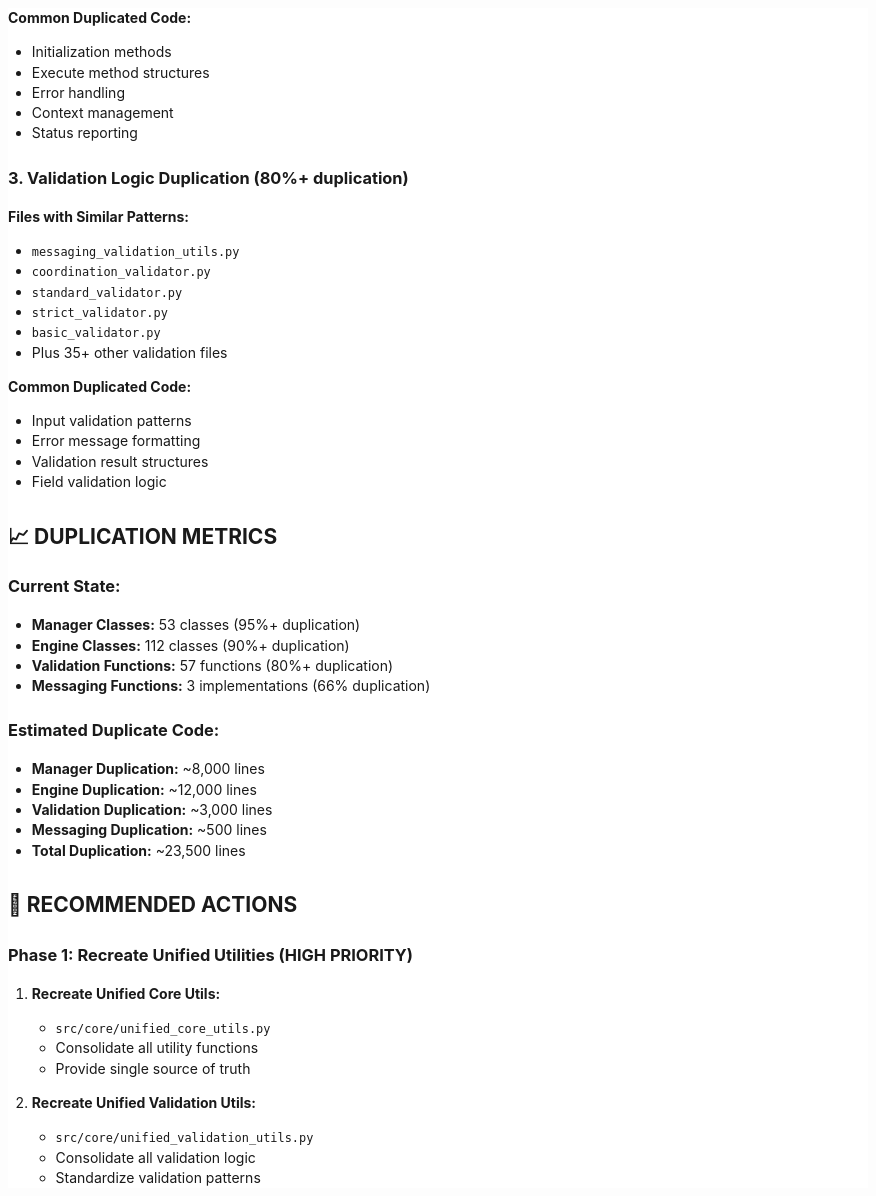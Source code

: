 **Common Duplicated Code:**
- Initialization methods
- Execute method structures
- Error handling
- Context management
- Status reporting

### **3. Validation Logic Duplication (80%+ duplication)**
**Files with Similar Patterns:**
- `messaging_validation_utils.py`
- `coordination_validator.py`
- `standard_validator.py`
- `strict_validator.py`
- `basic_validator.py`
- Plus 35+ other validation files

**Common Duplicated Code:**
- Input validation patterns
- Error message formatting
- Validation result structures
- Field validation logic

## 📈 DUPLICATION METRICS

### **Current State:**
- **Manager Classes:** 53 classes (95%+ duplication)
- **Engine Classes:** 112 classes (90%+ duplication)
- **Validation Functions:** 57 functions (80%+ duplication)
- **Messaging Functions:** 3 implementations (66% duplication)

### **Estimated Duplicate Code:**
- **Manager Duplication:** ~8,000 lines
- **Engine Duplication:** ~12,000 lines
- **Validation Duplication:** ~3,000 lines
- **Messaging Duplication:** ~500 lines
- **Total Duplication:** ~23,500 lines

## 🎯 RECOMMENDED ACTIONS

### **Phase 1: Recreate Unified Utilities (HIGH PRIORITY)**
1. **Recreate Unified Core Utils:**
   - `src/core/unified_core_utils.py`
   - Consolidate all utility functions
   - Provide single source of truth

2. **Recreate Unified Validation Utils:**
   - `src/core/unified_validation_utils.py`
   - Consolidate all validation logic
   - Standardize validation patterns
